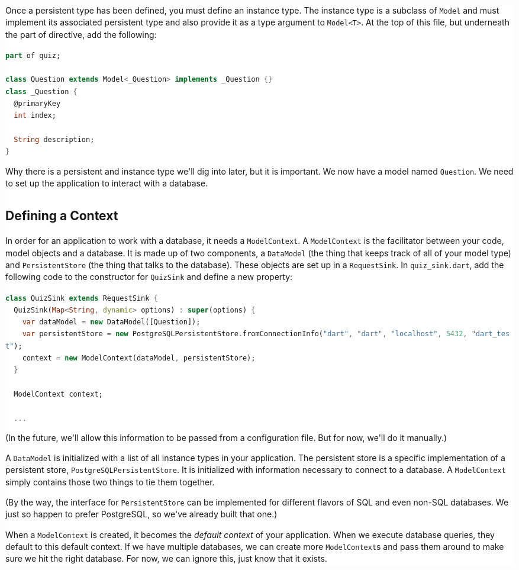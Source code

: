 Once a persistent type has been defined, you must define an instance type. The instance type is a subclass of `Model` and must implement its associated persistent type and also provide it as a type argument to `Model<T>`. At the top of this file, but underneath the part of directive, add the following:

```dart
part of quiz;

class Question extends Model<_Question> implements _Question {}
class _Question {
  @primaryKey
  int index;

  String description;
}
```

Why there is a persistent and instance type we'll dig into later, but it is important. We now have a model named `Question`. We need to set up the application to interact with a database.

Defining a Context
---

In order for an application to work with a database, it needs a `ModelContext`. A `ModelContext` is the facilitator between your code, model objects and a database. It is made up of two components, a `DataModel` (the thing that keeps track of all of your model type) and `PersistentStore` (the thing that talks to the database). These objects are set up in a `RequestSink`. In `quiz_sink.dart`, add the following code to the constructor for `QuizSink` and define a new property:

```dart
class QuizSink extends RequestSink {
  QuizSink(Map<String, dynamic> options) : super(options) {
    var dataModel = new DataModel([Question]);
    var persistentStore = new PostgreSQLPersistentStore.fromConnectionInfo("dart", "dart", "localhost", 5432, "dart_test");
    context = new ModelContext(dataModel, persistentStore);
  }

  ModelContext context;

  ...
```

(In the future, we'll allow this information to be passed from a configuration file. But for now, we'll do it manually.)

A `DataModel` is initialized with a list of all instance types in your application. The persistent store is a specific implementation of a persistent store, `PostgreSQLPersistentStore`. It is initialized with information necessary to connect to a database. A `ModelContext` simply contains those two things to tie them together.

(By the way, the interface for `PersistentStore` can be implemented for different flavors of SQL and even non-SQL databases. We just so happen to prefer PostgreSQL, so we've already built that one.)

When a `ModelContext` is created, it becomes the *default context* of your application. When we execute database queries, they default to this default context. If we have multiple databases, we can create more `ModelContext`s and pass them around to make sure we hit the right database. For now, we can ignore this, just know that it exists.
